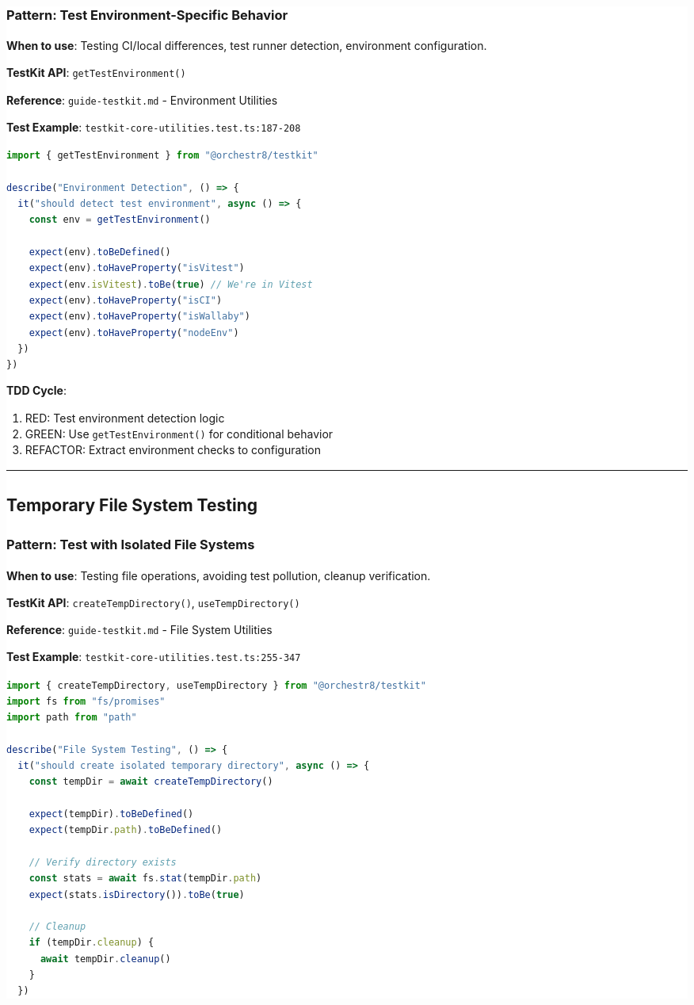 ### Pattern: Test Environment-Specific Behavior

**When to use**: Testing CI/local differences, test runner detection, environment configuration.

**TestKit API**: `getTestEnvironment()`

**Reference**: `guide-testkit.md` - Environment Utilities

**Test Example**: `testkit-core-utilities.test.ts:187-208`

```typescript
import { getTestEnvironment } from "@orchestr8/testkit"

describe("Environment Detection", () => {
  it("should detect test environment", async () => {
    const env = getTestEnvironment()

    expect(env).toBeDefined()
    expect(env).toHaveProperty("isVitest")
    expect(env.isVitest).toBe(true) // We're in Vitest
    expect(env).toHaveProperty("isCI")
    expect(env).toHaveProperty("isWallaby")
    expect(env).toHaveProperty("nodeEnv")
  })
})
```

**TDD Cycle**:

1. RED: Test environment detection logic
2. GREEN: Use `getTestEnvironment()` for conditional behavior
3. REFACTOR: Extract environment checks to configuration

---

## Temporary File System Testing

### Pattern: Test with Isolated File Systems

**When to use**: Testing file operations, avoiding test pollution, cleanup verification.

**TestKit API**: `createTempDirectory()`, `useTempDirectory()`

**Reference**: `guide-testkit.md` - File System Utilities

**Test Example**: `testkit-core-utilities.test.ts:255-347`

```typescript
import { createTempDirectory, useTempDirectory } from "@orchestr8/testkit"
import fs from "fs/promises"
import path from "path"

describe("File System Testing", () => {
  it("should create isolated temporary directory", async () => {
    const tempDir = await createTempDirectory()

    expect(tempDir).toBeDefined()
    expect(tempDir.path).toBeDefined()

    // Verify directory exists
    const stats = await fs.stat(tempDir.path)
    expect(stats.isDirectory()).toBe(true)

    // Cleanup
    if (tempDir.cleanup) {
      await tempDir.cleanup()
    }
  })
```